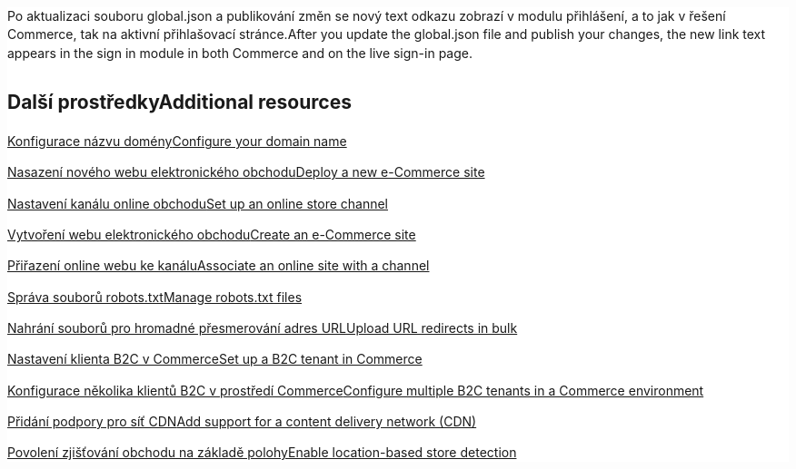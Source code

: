 <span data-ttu-id="989ee-232">Po aktualizaci souboru global.json a publikování změn se nový text odkazu zobrazí v modulu přihlášení, a to jak v řešení Commerce, tak na aktivní přihlašovací stránce.</span><span class="sxs-lookup"><span data-stu-id="989ee-232">After you update the global.json file and publish your changes, the new link text appears in the sign in module in both Commerce and on the live sign-in page.</span></span>

## <a name="additional-resources"></a><span data-ttu-id="989ee-233">Další prostředky</span><span class="sxs-lookup"><span data-stu-id="989ee-233">Additional resources</span></span>

[<span data-ttu-id="989ee-234">Konfigurace názvu domény</span><span class="sxs-lookup"><span data-stu-id="989ee-234">Configure your domain name</span></span>](configure-your-domain-name.md)

[<span data-ttu-id="989ee-235">Nasazení nového webu elektronického obchodu</span><span class="sxs-lookup"><span data-stu-id="989ee-235">Deploy a new e-Commerce site</span></span>](deploy-ecommerce-site.md)

[<span data-ttu-id="989ee-236">Nastavení kanálu online obchodu</span><span class="sxs-lookup"><span data-stu-id="989ee-236">Set up an online store channel</span></span>](online-stores.md)

[<span data-ttu-id="989ee-237">Vytvoření webu elektronického obchodu</span><span class="sxs-lookup"><span data-stu-id="989ee-237">Create an e-Commerce site</span></span>](create-ecommerce-site.md)

[<span data-ttu-id="989ee-238">Přiřazení online webu ke kanálu</span><span class="sxs-lookup"><span data-stu-id="989ee-238">Associate an online site with a channel</span></span>](associate-site-online-store.md)

[<span data-ttu-id="989ee-239">Správa souborů robots.txt</span><span class="sxs-lookup"><span data-stu-id="989ee-239">Manage robots.txt files</span></span>](manage-robots-txt-files.md)

[<span data-ttu-id="989ee-240">Nahrání souborů pro hromadné přesmerování adres URL</span><span class="sxs-lookup"><span data-stu-id="989ee-240">Upload URL redirects in bulk</span></span>](upload-bulk-redirects.md)

[<span data-ttu-id="989ee-241">Nastavení klienta B2C v Commerce</span><span class="sxs-lookup"><span data-stu-id="989ee-241">Set up a B2C tenant in Commerce</span></span>](set-up-B2C-tenant.md)

[<span data-ttu-id="989ee-242">Konfigurace několika klientů B2C v prostředí Commerce</span><span class="sxs-lookup"><span data-stu-id="989ee-242">Configure multiple B2C tenants in a Commerce environment</span></span>](configure-multi-B2C-tenants.md)

[<span data-ttu-id="989ee-243">Přidání podpory pro síť CDN</span><span class="sxs-lookup"><span data-stu-id="989ee-243">Add support for a content delivery network (CDN)</span></span>](add-cdn-support.md)

[<span data-ttu-id="989ee-244">Povolení zjišťování obchodu na základě polohy</span><span class="sxs-lookup"><span data-stu-id="989ee-244">Enable location-based store detection</span></span>](enable-store-detection.md)
